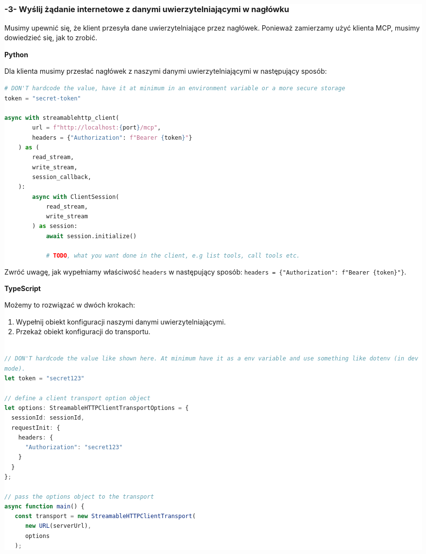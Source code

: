 ### -3- Wyślij żądanie internetowe z danymi uwierzytelniającymi w nagłówku

Musimy upewnić się, że klient przesyła dane uwierzytelniające przez nagłówek. Ponieważ zamierzamy użyć klienta MCP, musimy dowiedzieć się, jak to zrobić.

**Python**

Dla klienta musimy przesłać nagłówek z naszymi danymi uwierzytelniającymi w następujący sposób:

```python
# DON'T hardcode the value, have it at minimum in an environment variable or a more secure storage
token = "secret-token"

async with streamablehttp_client(
        url = f"http://localhost:{port}/mcp",
        headers = {"Authorization": f"Bearer {token}"}
    ) as (
        read_stream,
        write_stream,
        session_callback,
    ):
        async with ClientSession(
            read_stream,
            write_stream
        ) as session:
            await session.initialize()
      
            # TODO, what you want done in the client, e.g list tools, call tools etc.
```

Zwróć uwagę, jak wypełniamy właściwość `headers` w następujący sposób: `headers = {"Authorization": f"Bearer {token}"}`.

**TypeScript**

Możemy to rozwiązać w dwóch krokach:

1. Wypełnij obiekt konfiguracji naszymi danymi uwierzytelniającymi.
2. Przekaż obiekt konfiguracji do transportu.

```typescript

// DON'T hardcode the value like shown here. At minimum have it as a env variable and use something like dotenv (in dev mode).
let token = "secret123"

// define a client transport option object
let options: StreamableHTTPClientTransportOptions = {
  sessionId: sessionId,
  requestInit: {
    headers: {
      "Authorization": "secret123"
    }
  }
};

// pass the options object to the transport
async function main() {
   const transport = new StreamableHTTPClientTransport(
      new URL(serverUrl),
      options
   );
```
